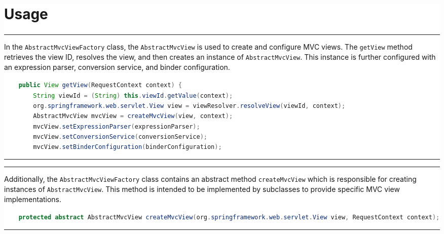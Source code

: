 
</SwmSnippet>

# Usage

<SwmSnippet path="/spring-webflow/src/main/java/org/springframework/webflow/mvc/view/AbstractMvcViewFactory.java" line="93">

---

In the <SwmToken path="spring-webflow/src/main/java/org/springframework/webflow/mvc/view/AbstractMvcView.java" pos="562:6:6" line-data="	 * @see AbstractMvcViewFactory#getView(RequestContext)">`AbstractMvcViewFactory`</SwmToken> class, the <SwmToken path="spring-webflow/src/main/java/org/springframework/webflow/mvc/view/AbstractMvcViewFactory.java" pos="96:1:1" line-data="		AbstractMvcView mvcView = createMvcView(view, context);">`AbstractMvcView`</SwmToken> is used to create and configure MVC views. The <SwmToken path="spring-webflow/src/main/java/org/springframework/webflow/mvc/view/AbstractMvcViewFactory.java" pos="93:5:5" line-data="	public View getView(RequestContext context) {">`getView`</SwmToken> method retrieves the view ID, resolves the view, and then creates an instance of <SwmToken path="spring-webflow/src/main/java/org/springframework/webflow/mvc/view/AbstractMvcViewFactory.java" pos="96:1:1" line-data="		AbstractMvcView mvcView = createMvcView(view, context);">`AbstractMvcView`</SwmToken>. This instance is further configured with an expression parser, conversion service, and binder configuration.

```java
	public View getView(RequestContext context) {
		String viewId = (String) this.viewId.getValue(context);
		org.springframework.web.servlet.View view = viewResolver.resolveView(viewId, context);
		AbstractMvcView mvcView = createMvcView(view, context);
		mvcView.setExpressionParser(expressionParser);
		mvcView.setConversionService(conversionService);
		mvcView.setBinderConfiguration(binderConfiguration);
```

---

</SwmSnippet>

<SwmSnippet path="/spring-webflow/src/main/java/org/springframework/webflow/mvc/view/AbstractMvcViewFactory.java" line="123">

---

Additionally, the <SwmToken path="spring-webflow/src/main/java/org/springframework/webflow/mvc/view/AbstractMvcView.java" pos="562:6:6" line-data="	 * @see AbstractMvcViewFactory#getView(RequestContext)">`AbstractMvcViewFactory`</SwmToken> class contains an abstract method <SwmToken path="spring-webflow/src/main/java/org/springframework/webflow/mvc/view/AbstractMvcViewFactory.java" pos="123:7:7" line-data="	protected abstract AbstractMvcView createMvcView(org.springframework.web.servlet.View view, RequestContext context);">`createMvcView`</SwmToken> which is responsible for creating instances of <SwmToken path="spring-webflow/src/main/java/org/springframework/webflow/mvc/view/AbstractMvcViewFactory.java" pos="123:5:5" line-data="	protected abstract AbstractMvcView createMvcView(org.springframework.web.servlet.View view, RequestContext context);">`AbstractMvcView`</SwmToken>. This method is intended to be implemented by subclasses to provide specific MVC view implementations.

```java
	protected abstract AbstractMvcView createMvcView(org.springframework.web.servlet.View view, RequestContext context);

```

---